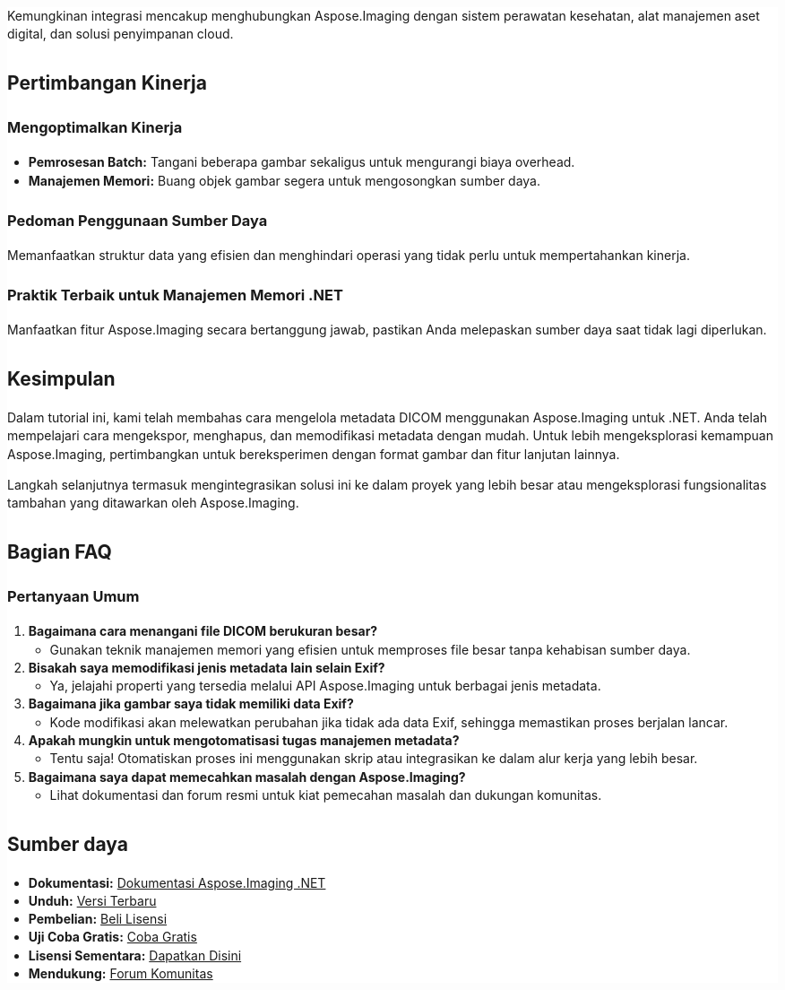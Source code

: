 Kemungkinan integrasi mencakup menghubungkan Aspose.Imaging dengan sistem perawatan kesehatan, alat manajemen aset digital, dan solusi penyimpanan cloud.

## Pertimbangan Kinerja
### Mengoptimalkan Kinerja
- **Pemrosesan Batch:** Tangani beberapa gambar sekaligus untuk mengurangi biaya overhead.
- **Manajemen Memori:** Buang objek gambar segera untuk mengosongkan sumber daya.

### Pedoman Penggunaan Sumber Daya
Memanfaatkan struktur data yang efisien dan menghindari operasi yang tidak perlu untuk mempertahankan kinerja.

### Praktik Terbaik untuk Manajemen Memori .NET
Manfaatkan fitur Aspose.Imaging secara bertanggung jawab, pastikan Anda melepaskan sumber daya saat tidak lagi diperlukan.

## Kesimpulan
Dalam tutorial ini, kami telah membahas cara mengelola metadata DICOM menggunakan Aspose.Imaging untuk .NET. Anda telah mempelajari cara mengekspor, menghapus, dan memodifikasi metadata dengan mudah. Untuk lebih mengeksplorasi kemampuan Aspose.Imaging, pertimbangkan untuk bereksperimen dengan format gambar dan fitur lanjutan lainnya.

Langkah selanjutnya termasuk mengintegrasikan solusi ini ke dalam proyek yang lebih besar atau mengeksplorasi fungsionalitas tambahan yang ditawarkan oleh Aspose.Imaging.

## Bagian FAQ
### Pertanyaan Umum
1. **Bagaimana cara menangani file DICOM berukuran besar?**
   - Gunakan teknik manajemen memori yang efisien untuk memproses file besar tanpa kehabisan sumber daya.
2. **Bisakah saya memodifikasi jenis metadata lain selain Exif?**
   - Ya, jelajahi properti yang tersedia melalui API Aspose.Imaging untuk berbagai jenis metadata.
3. **Bagaimana jika gambar saya tidak memiliki data Exif?**
   - Kode modifikasi akan melewatkan perubahan jika tidak ada data Exif, sehingga memastikan proses berjalan lancar.
4. **Apakah mungkin untuk mengotomatisasi tugas manajemen metadata?**
   - Tentu saja! Otomatiskan proses ini menggunakan skrip atau integrasikan ke dalam alur kerja yang lebih besar.
5. **Bagaimana saya dapat memecahkan masalah dengan Aspose.Imaging?**
   - Lihat dokumentasi dan forum resmi untuk kiat pemecahan masalah dan dukungan komunitas.

## Sumber daya
- **Dokumentasi:** [Dokumentasi Aspose.Imaging .NET](https://reference.aspose.com/imaging/net/)
- **Unduh:** [Versi Terbaru](https://releases.aspose.com/imaging/net/)
- **Pembelian:** [Beli Lisensi](https://purchase.aspose.com/buy)
- **Uji Coba Gratis:** [Coba Gratis](https://releases.aspose.com/imaging/net/)
- **Lisensi Sementara:** [Dapatkan Disini](https://purchase.aspose.com/temporary-license/)
- **Mendukung:** [Forum Komunitas](https://forum.aspose.com/c/imaging/10)

